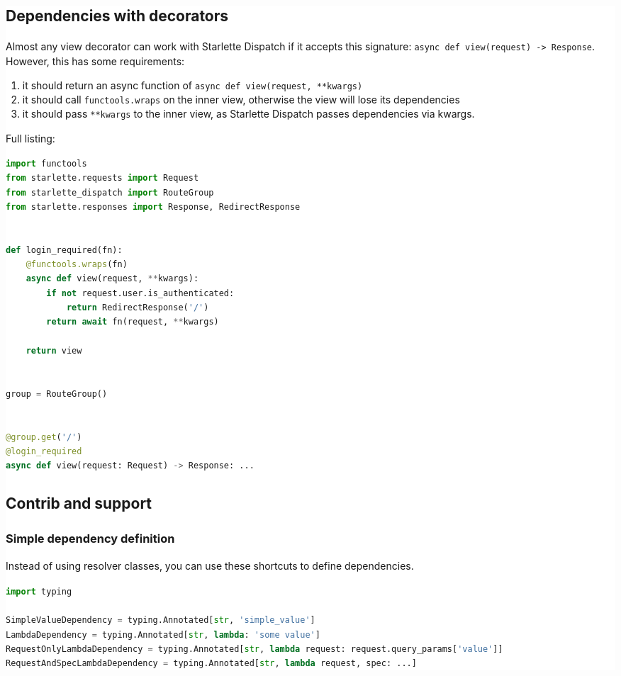 ## Dependencies with decorators

Almost any view decorator can work with Starlette Dispatch if it accepts this signature:
`async def view(request) -> Response`.
However, this has some requirements:

1. it should return an async function of `async def view(request, **kwargs)`
2. it should call `functools.wraps` on the inner view, otherwise the view will lose its dependencies
3. it should pass `**kwargs` to the inner view, as Starlette Dispatch passes dependencies via kwargs.

Full listing:

```python
import functools
from starlette.requests import Request
from starlette_dispatch import RouteGroup
from starlette.responses import Response, RedirectResponse


def login_required(fn):
    @functools.wraps(fn)
    async def view(request, **kwargs):
        if not request.user.is_authenticated:
            return RedirectResponse('/')
        return await fn(request, **kwargs)

    return view


group = RouteGroup()


@group.get('/')
@login_required
async def view(request: Request) -> Response: ...
```

## Contrib and support

### Simple dependency definition

Instead of using resolver classes, you can use these shortcuts to define dependencies.

```python
import typing

SimpleValueDependency = typing.Annotated[str, 'simple_value']
LambdaDependency = typing.Annotated[str, lambda: 'some value']
RequestOnlyLambdaDependency = typing.Annotated[str, lambda request: request.query_params['value']]
RequestAndSpecLambdaDependency = typing.Annotated[str, lambda request, spec: ...]
```
